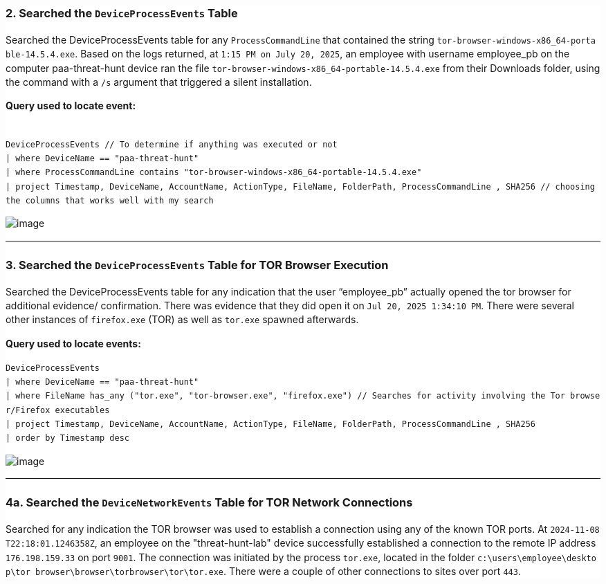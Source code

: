 
### 2. Searched the `DeviceProcessEvents` Table

Searched the DeviceProcessEvents table for any `ProcessCommandLine` that contained the string `tor-browser-windows-x86_64-portable-14.5.4.exe`. Based on the logs returned, at `1:15 PM on July 20, 2025`, an employee with username employee_pb on the computer paa-threat-hunt device ran the file `tor-browser-windows-x86_64-portable-14.5.4.exe` from their Downloads folder, using the command with a `/s` argument that triggered a silent installation.

**Query used to locate event:**

```kql

DeviceProcessEvents // To determine if anything was executed or not 
| where DeviceName == "paa-threat-hunt"
| where ProcessCommandLine contains "tor-browser-windows-x86_64-portable-14.5.4.exe" 
| project Timestamp, DeviceName, AccountName, ActionType, FileName, FolderPath, ProcessCommandLine , SHA256 // choosing the columns that works well with my search 
```
<img width="1212" alt="image" src="https://github.com/pkblanks/threat_hunt_files/blob/main/2.%20DeviceProcessEvent.jpg">

---

### 3. Searched the `DeviceProcessEvents` Table for TOR Browser Execution

Searched the DeviceProcessEvents table for any indication that the user “employee_pb” actually opened the tor browser for additional evidence/ confirmation. There was evidence that they did open it on `Jul 20, 2025 1:34:10 PM`. There were several other instances of `firefox.exe` (TOR) as well as `tor.exe` spawned afterwards. 

**Query used to locate events:**

```kql
DeviceProcessEvents
| where DeviceName == "paa-threat-hunt"
| where FileName has_any ("tor.exe", "tor-browser.exe", "firefox.exe") // Searches for activity involving the Tor browser/Firefox executables
| project Timestamp, DeviceName, AccountName, ActionType, FileName, FolderPath, ProcessCommandLine , SHA256
| order by Timestamp desc 
```
<img width="1212" alt="image" src="https://github.com/pkblanks/threat_hunt_files/blob/main/3.%20DeviceProcess-opened%20tor%20browser.jpg">

---

### 4a. Searched the `DeviceNetworkEvents` Table for TOR Network Connections

Searched for any indication the TOR browser was used to establish a connection using any of the known TOR ports. At `2024-11-08T22:18:01.1246358Z`, an employee on the "threat-hunt-lab" device successfully established a connection to the remote IP address `176.198.159.33` on port `9001`. The connection was initiated by the process `tor.exe`, located in the folder `c:\users\employee\desktop\tor browser\browser\torbrowser\tor\tor.exe`. There were a couple of other connections to sites over port `443`.
